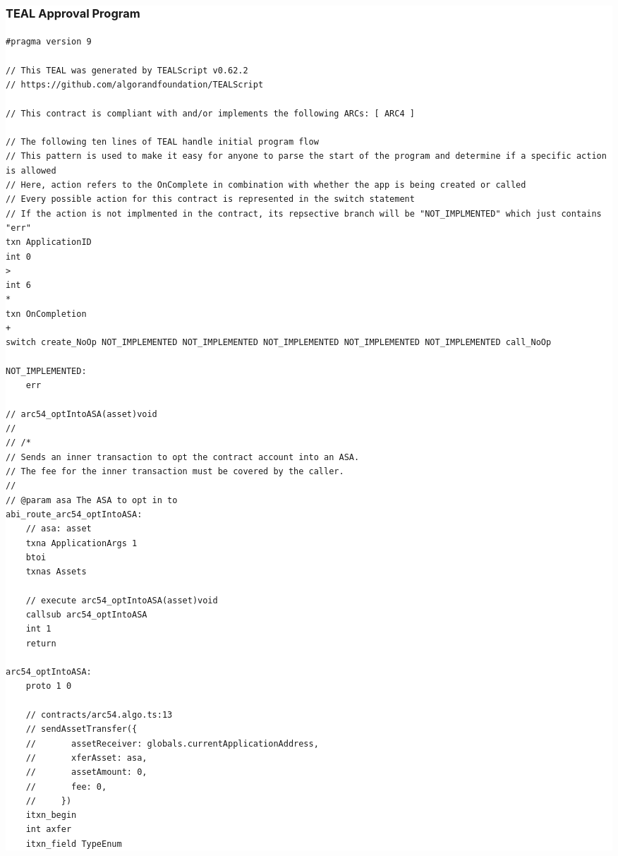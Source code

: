 ### TEAL Approval Program

```
#pragma version 9

// This TEAL was generated by TEALScript v0.62.2
// https://github.com/algorandfoundation/TEALScript

// This contract is compliant with and/or implements the following ARCs: [ ARC4 ]

// The following ten lines of TEAL handle initial program flow
// This pattern is used to make it easy for anyone to parse the start of the program and determine if a specific action is allowed
// Here, action refers to the OnComplete in combination with whether the app is being created or called
// Every possible action for this contract is represented in the switch statement
// If the action is not implmented in the contract, its repsective branch will be "NOT_IMPLMENTED" which just contains "err"
txn ApplicationID
int 0
>
int 6
*
txn OnCompletion
+
switch create_NoOp NOT_IMPLEMENTED NOT_IMPLEMENTED NOT_IMPLEMENTED NOT_IMPLEMENTED NOT_IMPLEMENTED call_NoOp

NOT_IMPLEMENTED:
	err

// arc54_optIntoASA(asset)void
//
// /*
// Sends an inner transaction to opt the contract account into an ASA.
// The fee for the inner transaction must be covered by the caller.
//
// @param asa The ASA to opt in to
abi_route_arc54_optIntoASA:
	// asa: asset
	txna ApplicationArgs 1
	btoi
	txnas Assets

	// execute arc54_optIntoASA(asset)void
	callsub arc54_optIntoASA
	int 1
	return

arc54_optIntoASA:
	proto 1 0

	// contracts/arc54.algo.ts:13
	// sendAssetTransfer({
	//       assetReceiver: globals.currentApplicationAddress,
	//       xferAsset: asa,
	//       assetAmount: 0,
	//       fee: 0,
	//     })
	itxn_begin
	int axfer
	itxn_field TypeEnum

```